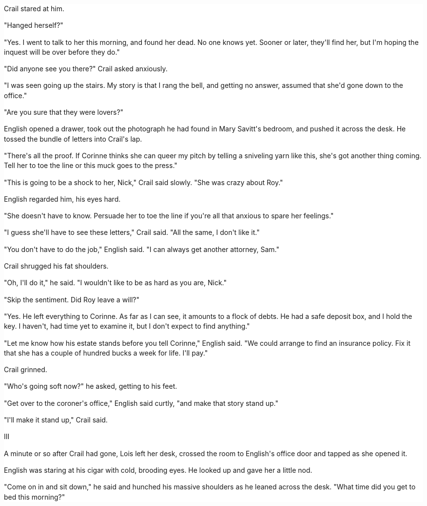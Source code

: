 Crail stared at him.

"Hanged herself?"

"Yes. I went to talk to her this morning, and found her dead. No one knows yet. Sooner or later, they'll find her, but I'm hoping the inquest will be over before they do."

"Did anyone see you there?" Crail asked anxiously.

"I was seen going up the stairs. My story is that I rang the bell, and getting no answer, assumed that she'd gone down to the office."

"Are you sure that they were lovers?"

English opened a drawer, took out the photograph he had found in Mary Savitt's bedroom, and pushed it across the desk. He tossed the bundle of letters into Crail's lap.

"There's all the proof. If Corinne thinks she can queer my pitch by telling a sniveling yarn like this, she's got another thing coming. Tell her to toe the line or this muck goes to the press."

"This is going to be a shock to her, Nick," Crail said slowly. "She was crazy about Roy."

English regarded him, his eyes hard.

"She doesn't have to know. Persuade her to toe the line if you're all that anxious to spare her feelings."

"I guess she'll have to see these letters," Crail said. "All the same, I don't like it."

"You don't have to do the job," English said. "I can always get another attorney, Sam."

Crail shrugged his fat shoulders.

"Oh, I'll do it," he said. "I wouldn't like to be as hard as you are, Nick."

"Skip the sentiment. Did Roy leave a will?"

"Yes. He left everything to Corinne. As far as I can see, it amounts to a flock of debts. He had a safe deposit box, and I hold the key. I haven't, had time yet to examine it, but I don't expect to find anything."

"Let me know how his estate stands before you tell Corinne," English said. "We could arrange to find an insurance policy. Fix it that she has a couple of hundred bucks a week for life. I'll pay."

Crail grinned.

"Who's going soft now?" he asked, getting to his feet.

"Get over to the coroner's office," English said curtly, "and make that story stand up."

"I'll make it stand up," Crail said.



III

A minute or so after Crail had gone, Lois left her desk, crossed the room to English's office door and tapped as she opened it.

English was staring at his cigar with cold, brooding eyes. He looked up and gave her a little nod.

"Come on in and sit down," he said and hunched his massive shoulders as he leaned across the desk. "What time did you get to bed this morning?"
